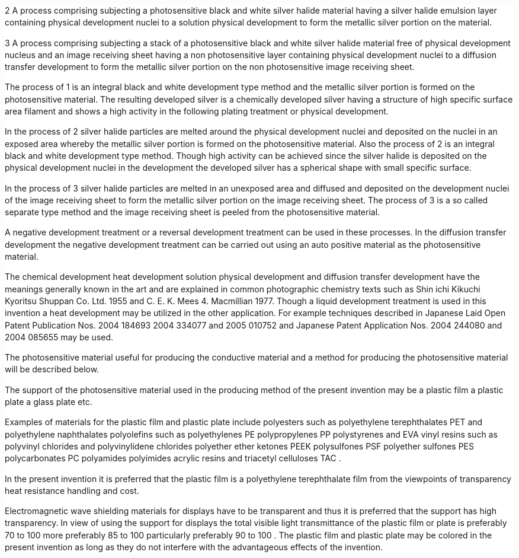  2 A process comprising subjecting a photosensitive black and white silver halide material having a silver halide emulsion layer containing physical development nuclei to a solution physical development to form the metallic silver portion on the material.

 3 A process comprising subjecting a stack of a photosensitive black and white silver halide material free of physical development nucleus and an image receiving sheet having a non photosensitive layer containing physical development nuclei to a diffusion transfer development to form the metallic silver portion on the non photosensitive image receiving sheet.

The process of 1 is an integral black and white development type method and the metallic silver portion is formed on the photosensitive material. The resulting developed silver is a chemically developed silver having a structure of high specific surface area filament and shows a high activity in the following plating treatment or physical development.

In the process of 2 silver halide particles are melted around the physical development nuclei and deposited on the nuclei in an exposed area whereby the metallic silver portion is formed on the photosensitive material. Also the process of 2 is an integral black and white development type method. Though high activity can be achieved since the silver halide is deposited on the physical development nuclei in the development the developed silver has a spherical shape with small specific surface.

In the process of 3 silver halide particles are melted in an unexposed area and diffused and deposited on the development nuclei of the image receiving sheet to form the metallic silver portion on the image receiving sheet. The process of 3 is a so called separate type method and the image receiving sheet is peeled from the photosensitive material.

A negative development treatment or a reversal development treatment can be used in these processes. In the diffusion transfer development the negative development treatment can be carried out using an auto positive material as the photosensitive material.

The chemical development heat development solution physical development and diffusion transfer development have the meanings generally known in the art and are explained in common photographic chemistry texts such as Shin ichi Kikuchi Kyoritsu Shuppan Co. Ltd. 1955 and C. E. K. Mees 4. Macmillian 1977. Though a liquid development treatment is used in this invention a heat development may be utilized in the other application. For example techniques described in Japanese Laid Open Patent Publication Nos. 2004 184693 2004 334077 and 2005 010752 and Japanese Patent Application Nos. 2004 244080 and 2004 085655 may be used.

The photosensitive material useful for producing the conductive material and a method for producing the photosensitive material will be described below.

The support of the photosensitive material used in the producing method of the present invention may be a plastic film a plastic plate a glass plate etc.

Examples of materials for the plastic film and plastic plate include polyesters such as polyethylene terephthalates PET and polyethylene naphthalates polyolefins such as polyethylenes PE polypropylenes PP polystyrenes and EVA vinyl resins such as polyvinyl chlorides and polyvinylidene chlorides polyether ether ketones PEEK polysulfones PSF polyether sulfones PES polycarbonates PC polyamides polyimides acrylic resins and triacetyl celluloses TAC .

In the present invention it is preferred that the plastic film is a polyethylene terephthalate film from the viewpoints of transparency heat resistance handling and cost.

Electromagnetic wave shielding materials for displays have to be transparent and thus it is preferred that the support has high transparency. In view of using the support for displays the total visible light transmittance of the plastic film or plate is preferably 70 to 100 more preferably 85 to 100 particularly preferably 90 to 100 . The plastic film and plastic plate may be colored in the present invention as long as they do not interfere with the advantageous effects of the invention.
